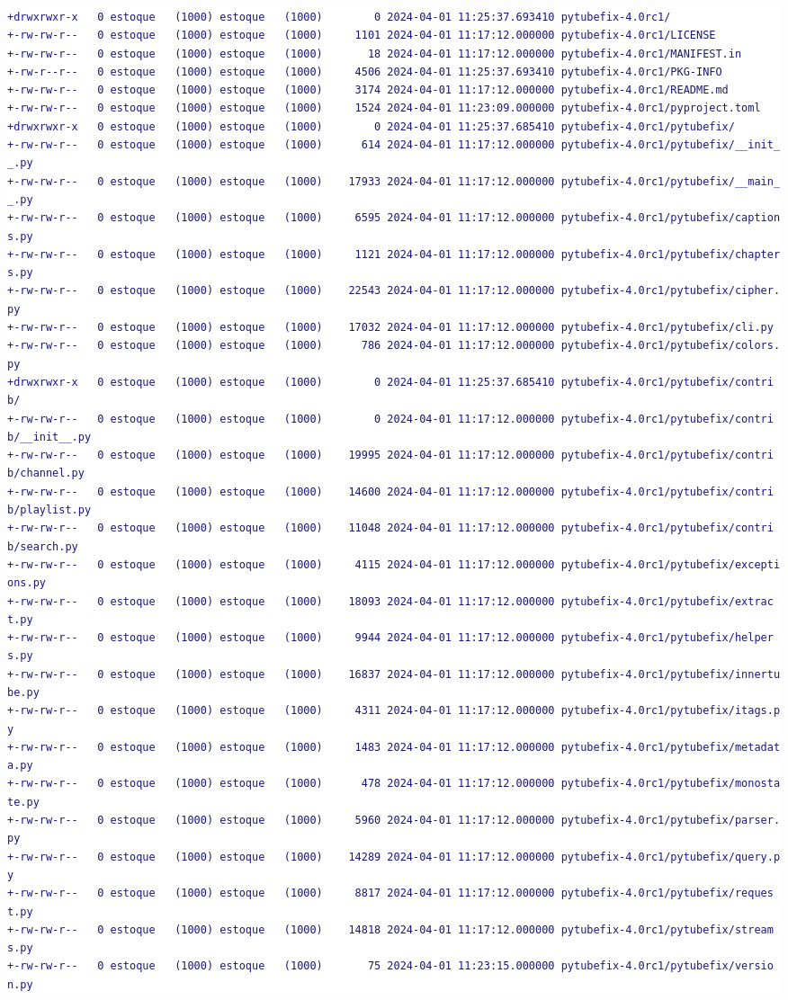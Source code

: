 ```diff
+drwxrwxr-x   0 estoque   (1000) estoque   (1000)        0 2024-04-01 11:25:37.693410 pytubefix-4.0rc1/
+-rw-rw-r--   0 estoque   (1000) estoque   (1000)     1101 2024-04-01 11:17:12.000000 pytubefix-4.0rc1/LICENSE
+-rw-rw-r--   0 estoque   (1000) estoque   (1000)       18 2024-04-01 11:17:12.000000 pytubefix-4.0rc1/MANIFEST.in
+-rw-r--r--   0 estoque   (1000) estoque   (1000)     4506 2024-04-01 11:25:37.693410 pytubefix-4.0rc1/PKG-INFO
+-rw-rw-r--   0 estoque   (1000) estoque   (1000)     3174 2024-04-01 11:17:12.000000 pytubefix-4.0rc1/README.md
+-rw-rw-r--   0 estoque   (1000) estoque   (1000)     1524 2024-04-01 11:23:09.000000 pytubefix-4.0rc1/pyproject.toml
+drwxrwxr-x   0 estoque   (1000) estoque   (1000)        0 2024-04-01 11:25:37.685410 pytubefix-4.0rc1/pytubefix/
+-rw-rw-r--   0 estoque   (1000) estoque   (1000)      614 2024-04-01 11:17:12.000000 pytubefix-4.0rc1/pytubefix/__init__.py
+-rw-rw-r--   0 estoque   (1000) estoque   (1000)    17933 2024-04-01 11:17:12.000000 pytubefix-4.0rc1/pytubefix/__main__.py
+-rw-rw-r--   0 estoque   (1000) estoque   (1000)     6595 2024-04-01 11:17:12.000000 pytubefix-4.0rc1/pytubefix/captions.py
+-rw-rw-r--   0 estoque   (1000) estoque   (1000)     1121 2024-04-01 11:17:12.000000 pytubefix-4.0rc1/pytubefix/chapters.py
+-rw-rw-r--   0 estoque   (1000) estoque   (1000)    22543 2024-04-01 11:17:12.000000 pytubefix-4.0rc1/pytubefix/cipher.py
+-rw-rw-r--   0 estoque   (1000) estoque   (1000)    17032 2024-04-01 11:17:12.000000 pytubefix-4.0rc1/pytubefix/cli.py
+-rw-rw-r--   0 estoque   (1000) estoque   (1000)      786 2024-04-01 11:17:12.000000 pytubefix-4.0rc1/pytubefix/colors.py
+drwxrwxr-x   0 estoque   (1000) estoque   (1000)        0 2024-04-01 11:25:37.685410 pytubefix-4.0rc1/pytubefix/contrib/
+-rw-rw-r--   0 estoque   (1000) estoque   (1000)        0 2024-04-01 11:17:12.000000 pytubefix-4.0rc1/pytubefix/contrib/__init__.py
+-rw-rw-r--   0 estoque   (1000) estoque   (1000)    19995 2024-04-01 11:17:12.000000 pytubefix-4.0rc1/pytubefix/contrib/channel.py
+-rw-rw-r--   0 estoque   (1000) estoque   (1000)    14600 2024-04-01 11:17:12.000000 pytubefix-4.0rc1/pytubefix/contrib/playlist.py
+-rw-rw-r--   0 estoque   (1000) estoque   (1000)    11048 2024-04-01 11:17:12.000000 pytubefix-4.0rc1/pytubefix/contrib/search.py
+-rw-rw-r--   0 estoque   (1000) estoque   (1000)     4115 2024-04-01 11:17:12.000000 pytubefix-4.0rc1/pytubefix/exceptions.py
+-rw-rw-r--   0 estoque   (1000) estoque   (1000)    18093 2024-04-01 11:17:12.000000 pytubefix-4.0rc1/pytubefix/extract.py
+-rw-rw-r--   0 estoque   (1000) estoque   (1000)     9944 2024-04-01 11:17:12.000000 pytubefix-4.0rc1/pytubefix/helpers.py
+-rw-rw-r--   0 estoque   (1000) estoque   (1000)    16837 2024-04-01 11:17:12.000000 pytubefix-4.0rc1/pytubefix/innertube.py
+-rw-rw-r--   0 estoque   (1000) estoque   (1000)     4311 2024-04-01 11:17:12.000000 pytubefix-4.0rc1/pytubefix/itags.py
+-rw-rw-r--   0 estoque   (1000) estoque   (1000)     1483 2024-04-01 11:17:12.000000 pytubefix-4.0rc1/pytubefix/metadata.py
+-rw-rw-r--   0 estoque   (1000) estoque   (1000)      478 2024-04-01 11:17:12.000000 pytubefix-4.0rc1/pytubefix/monostate.py
+-rw-rw-r--   0 estoque   (1000) estoque   (1000)     5960 2024-04-01 11:17:12.000000 pytubefix-4.0rc1/pytubefix/parser.py
+-rw-rw-r--   0 estoque   (1000) estoque   (1000)    14289 2024-04-01 11:17:12.000000 pytubefix-4.0rc1/pytubefix/query.py
+-rw-rw-r--   0 estoque   (1000) estoque   (1000)     8817 2024-04-01 11:17:12.000000 pytubefix-4.0rc1/pytubefix/request.py
+-rw-rw-r--   0 estoque   (1000) estoque   (1000)    14818 2024-04-01 11:17:12.000000 pytubefix-4.0rc1/pytubefix/streams.py
+-rw-rw-r--   0 estoque   (1000) estoque   (1000)       75 2024-04-01 11:23:15.000000 pytubefix-4.0rc1/pytubefix/version.py
```